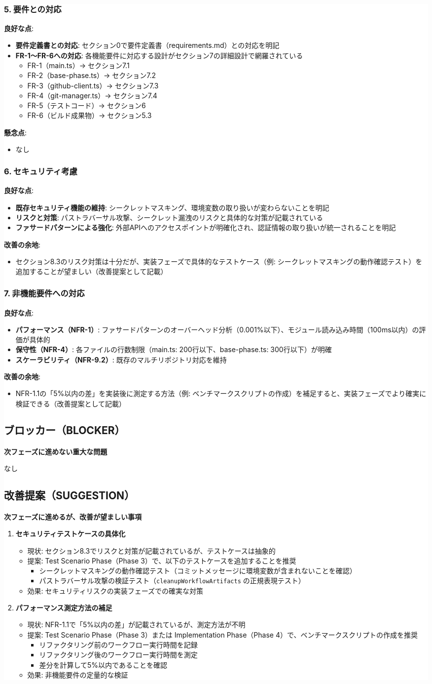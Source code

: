 ### 5. 要件との対応

**良好な点**:
- **要件定義書との対応**: セクション0で要件定義書（requirements.md）との対応を明記
- **FR-1〜FR-6への対応**: 各機能要件に対応する設計がセクション7の詳細設計で網羅されている
  - FR-1（main.ts）→ セクション7.1
  - FR-2（base-phase.ts）→ セクション7.2
  - FR-3（github-client.ts）→ セクション7.3
  - FR-4（git-manager.ts）→ セクション7.4
  - FR-5（テストコード）→ セクション6
  - FR-6（ビルド成果物）→ セクション5.3

**懸念点**:
- なし

### 6. セキュリティ考慮

**良好な点**:
- **既存セキュリティ機能の維持**: シークレットマスキング、環境変数の取り扱いが変わらないことを明記
- **リスクと対策**: パストラバーサル攻撃、シークレット漏洩のリスクと具体的な対策が記載されている
- **ファサードパターンによる強化**: 外部APIへのアクセスポイントが明確化され、認証情報の取り扱いが統一されることを明記

**改善の余地**:
- セクション8.3のリスク対策は十分だが、実装フェーズで具体的なテストケース（例: シークレットマスキングの動作確認テスト）を追加することが望ましい（改善提案として記載）

### 7. 非機能要件への対応

**良好な点**:
- **パフォーマンス（NFR-1）**: ファサードパターンのオーバーヘッド分析（0.001%以下）、モジュール読み込み時間（100ms以内）の評価が具体的
- **保守性（NFR-4）**: 各ファイルの行数制限（main.ts: 200行以下、base-phase.ts: 300行以下）が明確
- **スケーラビリティ（NFR-9.2）**: 既存のマルチリポジトリ対応を維持

**改善の余地**:
- NFR-1.1の「5%以内の差」を実装後に測定する方法（例: ベンチマークスクリプトの作成）を補足すると、実装フェーズでより確実に検証できる（改善提案として記載）

## ブロッカー（BLOCKER）

**次フェーズに進めない重大な問題**

なし

## 改善提案（SUGGESTION）

**次フェーズに進めるが、改善が望ましい事項**

1. **セキュリティテストケースの具体化**
   - 現状: セクション8.3でリスクと対策が記載されているが、テストケースは抽象的
   - 提案: Test Scenario Phase（Phase 3）で、以下のテストケースを追加することを推奨
     - シークレットマスキングの動作確認テスト（コミットメッセージに環境変数が含まれないことを確認）
     - パストラバーサル攻撃の検証テスト（`cleanupWorkflowArtifacts` の正規表現テスト）
   - 効果: セキュリティリスクの実装フェーズでの確実な対策

2. **パフォーマンス測定方法の補足**
   - 現状: NFR-1.1で「5%以内の差」が記載されているが、測定方法が不明
   - 提案: Test Scenario Phase（Phase 3）または Implementation Phase（Phase 4）で、ベンチマークスクリプトの作成を推奨
     - リファクタリング前のワークフロー実行時間を記録
     - リファクタリング後のワークフロー実行時間を測定
     - 差分を計算して5%以内であることを確認
   - 効果: 非機能要件の定量的な検証
